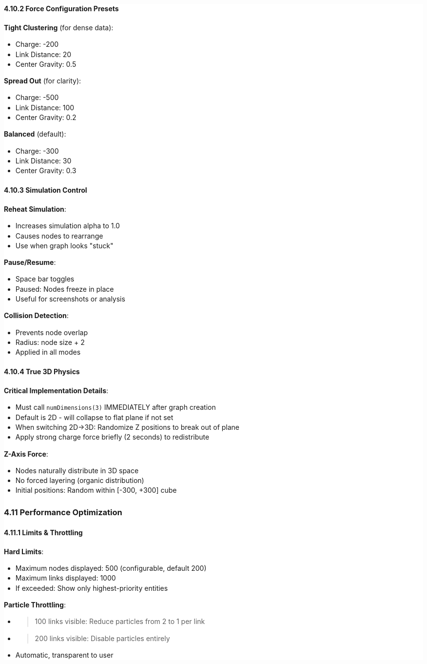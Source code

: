 #### 4.10.2 Force Configuration Presets
**Tight Clustering** (for dense data):
- Charge: -200
- Link Distance: 20
- Center Gravity: 0.5

**Spread Out** (for clarity):
- Charge: -500
- Link Distance: 100
- Center Gravity: 0.2

**Balanced** (default):
- Charge: -300
- Link Distance: 30
- Center Gravity: 0.3

#### 4.10.3 Simulation Control
**Reheat Simulation**:
- Increases simulation alpha to 1.0
- Causes nodes to rearrange
- Use when graph looks "stuck"

**Pause/Resume**:
- Space bar toggles
- Paused: Nodes freeze in place
- Useful for screenshots or analysis

**Collision Detection**:
- Prevents node overlap
- Radius: node size + 2
- Applied in all modes

#### 4.10.4 True 3D Physics
**Critical Implementation Details**:
- Must call `numDimensions(3)` IMMEDIATELY after graph creation
- Default is 2D - will collapse to flat plane if not set
- When switching 2D→3D: Randomize Z positions to break out of plane
- Apply strong charge force briefly (2 seconds) to redistribute

**Z-Axis Force**:
- Nodes naturally distribute in 3D space
- No forced layering (organic distribution)
- Initial positions: Random within [-300, +300] cube

### 4.11 Performance Optimization

#### 4.11.1 Limits & Throttling
**Hard Limits**:
- Maximum nodes displayed: 500 (configurable, default 200)
- Maximum links displayed: 1000
- If exceeded: Show only highest-priority entities

**Particle Throttling**:
- >100 links visible: Reduce particles from 2 to 1 per link
- >200 links visible: Disable particles entirely
- Automatic, transparent to user
